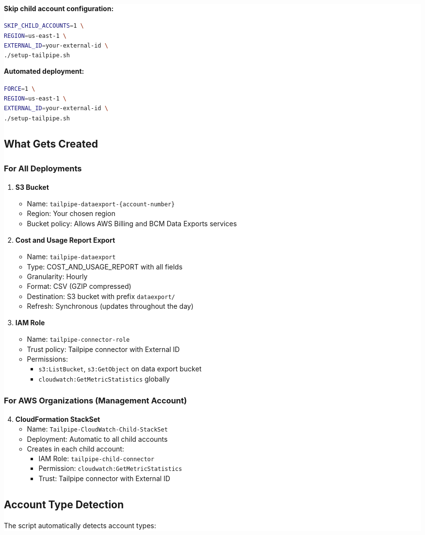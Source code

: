 **Skip child account configuration:**
```bash
SKIP_CHILD_ACCOUNTS=1 \
REGION=us-east-1 \
EXTERNAL_ID=your-external-id \
./setup-tailpipe.sh
```

**Automated deployment:**
```bash
FORCE=1 \
REGION=us-east-1 \
EXTERNAL_ID=your-external-id \
./setup-tailpipe.sh
```

## What Gets Created

### For All Deployments

1. **S3 Bucket**
   - Name: `tailpipe-dataexport-{account-number}`
   - Region: Your chosen region
   - Bucket policy: Allows AWS Billing and BCM Data Exports services

2. **Cost and Usage Report Export**
   - Name: `tailpipe-dataexport`
   - Type: COST_AND_USAGE_REPORT with all fields
   - Granularity: Hourly
   - Format: CSV (GZIP compressed)
   - Destination: S3 bucket with prefix `dataexport/`
   - Refresh: Synchronous (updates throughout the day)

3. **IAM Role**
   - Name: `tailpipe-connector-role`
   - Trust policy: Tailpipe connector with External ID
   - Permissions:
     - `s3:ListBucket`, `s3:GetObject` on data export bucket
     - `cloudwatch:GetMetricStatistics` globally

### For AWS Organizations (Management Account)

4. **CloudFormation StackSet**
   - Name: `Tailpipe-CloudWatch-Child-StackSet`
   - Deployment: Automatic to all child accounts
   - Creates in each child account:
     - IAM Role: `tailpipe-child-connector`
     - Permission: `cloudwatch:GetMetricStatistics`
     - Trust: Tailpipe connector with External ID

## Account Type Detection

The script automatically detects account types:
